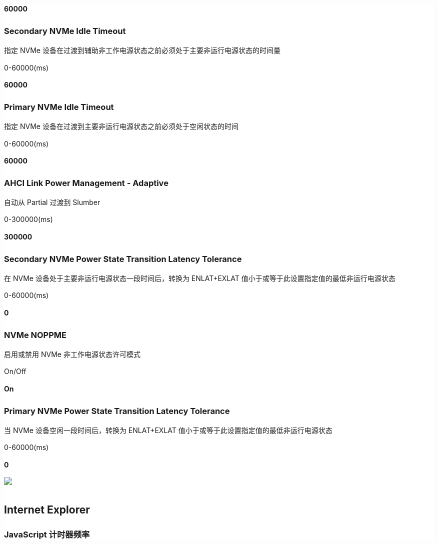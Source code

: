 **60000**


### Secondary NVMe Idle Timeout
指定 NVMe 设备在过渡到辅助非工作电源状态之前必须处于主要非运行电源状态的时间量

0-60000(ms)

**60000**


### Primary NVMe Idle Timeout
指定 NVMe 设备在过渡到主要非运行电源状态之前必须处于空闲状态的时间

0-60000(ms)

**60000**


### AHCI Link Power Management - Adaptive
自动从 Partial 过渡到 Slumber

0-300000(ms)

**300000**


### Secondary NVMe Power State Transition Latency Tolerance
在 NVMe 设备处于主要非运行电源状态一段时间后，转换为 ENLAT+EXLAT 值小于或等于此设置指定值的最低非运行电源状态

0-60000(ms)

**0**


### NVMe NOPPME
启用或禁用 NVMe 非工作电源状态许可模式

On/Off

**On**


### Primary NVMe Power State Transition Latency Tolerance
当 NVMe 设备空闲一段时间后，转换为 ENLAT+EXLAT 值小于或等于此设置指定值的最低非运行电源状态

0-60000(ms)

**0**


<img width="200%" src="https://cdn.jsdelivr.net/gh/Plasma4004/Plasma4004/assets/images/hr.gif" />

## Internet Explorer

### JavaScript 计时器频率

